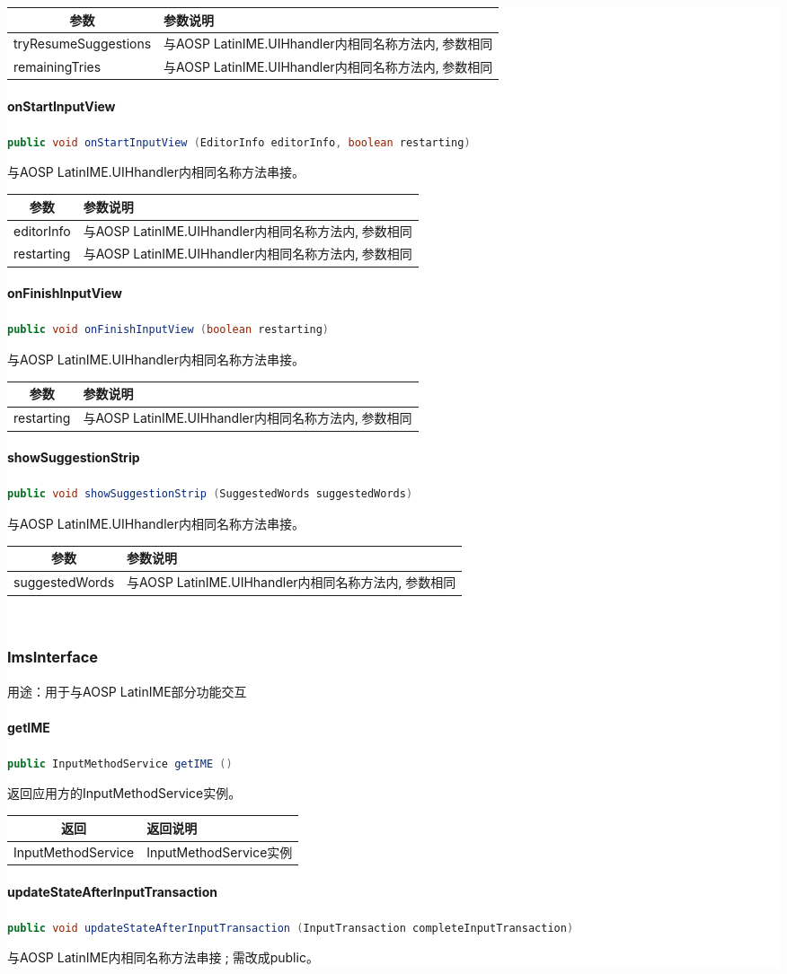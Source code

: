 参数 | 参数说明
-----|:--------
tryResumeSuggestions | 与AOSP LatinIME.UIHhandler内相同名称方法内, 参数相同
remainingTries | 与AOSP LatinIME.UIHhandler内相同名称方法内, 参数相同

#### onStartInputView
```Java
public void onStartInputView (EditorInfo editorInfo, boolean restarting)
```
与AOSP LatinIME.UIHhandler内相同名称方法串接。

参数 | 参数说明
-----|:--------
editorInfo | 与AOSP LatinIME.UIHhandler内相同名称方法内, 参数相同
restarting | 与AOSP LatinIME.UIHhandler内相同名称方法内, 参数相同

#### onFinishInputView
```Java
public void onFinishInputView (boolean restarting)
```
与AOSP LatinIME.UIHhandler内相同名称方法串接。

参数 | 参数说明
-----|:--------
restarting | 与AOSP LatinIME.UIHhandler内相同名称方法内, 参数相同

#### showSuggestionStrip
```Java
public void showSuggestionStrip (SuggestedWords suggestedWords)
```
与AOSP LatinIME.UIHhandler内相同名称方法串接。

参数 | 参数说明
-----|:--------
suggestedWords | 与AOSP LatinIME.UIHhandler内相同名称方法内, 参数相同

<br/>

<h3 id="2.5">ImsInterface</h3>
用途：用于与AOSP LatinIME部分功能交互

#### getIME
```Java
public InputMethodService getIME ()
```
返回应用方的InputMethodService实例。

返回 | 返回说明 | 
-----|:--------
InputMethodService | InputMethodService实例

#### updateStateAfterInputTransaction
```Java
public void updateStateAfterInputTransaction (InputTransaction completeInputTransaction)
```
与AOSP LatinIME内相同名称方法串接 ; 需改成public。
